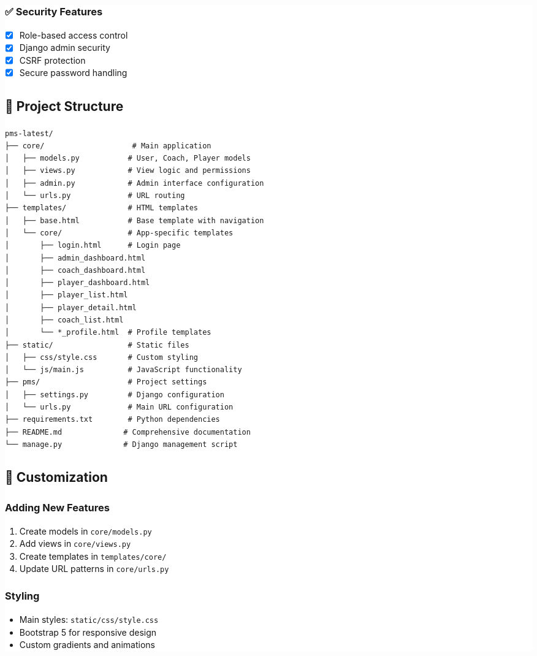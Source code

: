 ### ✅ Security Features
- [x] Role-based access control
- [x] Django admin security
- [x] CSRF protection
- [x] Secure password handling

## 📁 Project Structure

```
pms-latest/
├── core/                    # Main application
│   ├── models.py           # User, Coach, Player models
│   ├── views.py            # View logic and permissions
│   ├── admin.py            # Admin interface configuration
│   └── urls.py             # URL routing
├── templates/              # HTML templates
│   ├── base.html           # Base template with navigation
│   └── core/               # App-specific templates
│       ├── login.html      # Login page
│       ├── admin_dashboard.html
│       ├── coach_dashboard.html
│       ├── player_dashboard.html
│       ├── player_list.html
│       ├── player_detail.html
│       ├── coach_list.html
│       └── *_profile.html  # Profile templates
├── static/                 # Static files
│   ├── css/style.css       # Custom styling
│   └── js/main.js          # JavaScript functionality
├── pms/                    # Project settings
│   ├── settings.py         # Django configuration
│   └── urls.py             # Main URL configuration
├── requirements.txt        # Python dependencies
├── README.md              # Comprehensive documentation
└── manage.py              # Django management script
```

## 🔧 Customization

### Adding New Features
1. Create models in `core/models.py`
2. Add views in `core/views.py`
3. Create templates in `templates/core/`
4. Update URL patterns in `core/urls.py`

### Styling
- Main styles: `static/css/style.css`
- Bootstrap 5 for responsive design
- Custom gradients and animations
